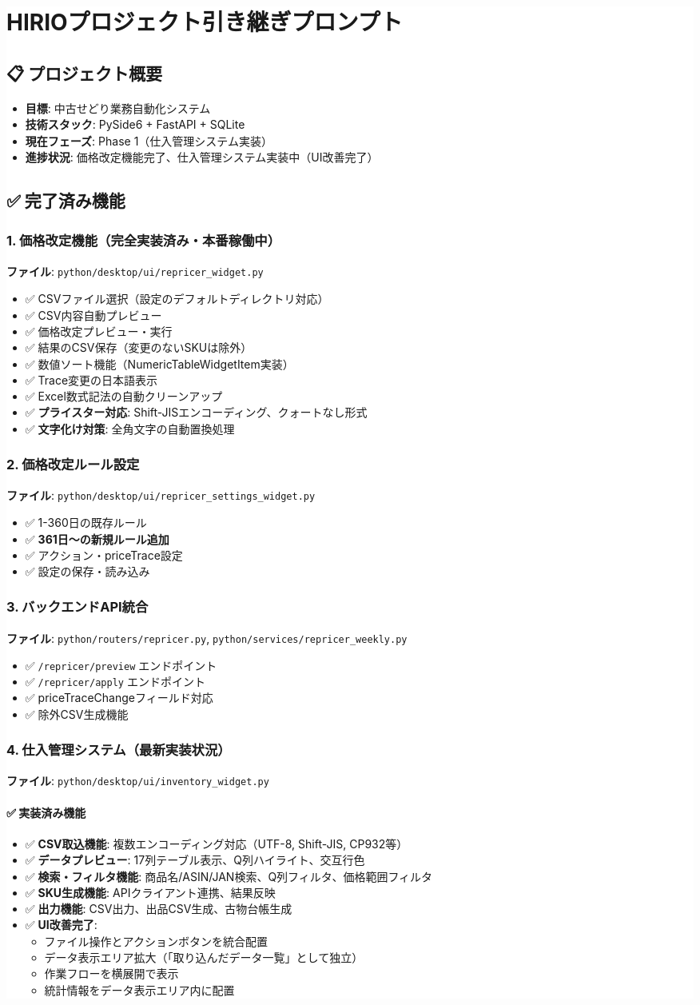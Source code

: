 # HIRIOプロジェクト引き継ぎプロンプト

## 📋 プロジェクト概要
- **目標**: 中古せどり業務自動化システム
- **技術スタック**: PySide6 + FastAPI + SQLite
- **現在フェーズ**: Phase 1（仕入管理システム実装）
- **進捗状況**: 価格改定機能完了、仕入管理システム実装中（UI改善完了）

## ✅ 完了済み機能

### 1. 価格改定機能（完全実装済み・本番稼働中）
**ファイル**: `python/desktop/ui/repricer_widget.py`
- ✅ CSVファイル選択（設定のデフォルトディレクトリ対応）
- ✅ CSV内容自動プレビュー
- ✅ 価格改定プレビュー・実行
- ✅ 結果のCSV保存（変更のないSKUは除外）
- ✅ 数値ソート機能（NumericTableWidgetItem実装）
- ✅ Trace変更の日本語表示
- ✅ Excel数式記法の自動クリーンアップ
- ✅ **プライスター対応**: Shift-JISエンコーディング、クォートなし形式
- ✅ **文字化け対策**: 全角文字の自動置換処理

### 2. 価格改定ルール設定
**ファイル**: `python/desktop/ui/repricer_settings_widget.py`
- ✅ 1-360日の既存ルール
- ✅ **361日～の新規ルール追加**
- ✅ アクション・priceTrace設定
- ✅ 設定の保存・読み込み

### 3. バックエンドAPI統合
**ファイル**: `python/routers/repricer.py`, `python/services/repricer_weekly.py`
- ✅ `/repricer/preview` エンドポイント
- ✅ `/repricer/apply` エンドポイント
- ✅ priceTraceChangeフィールド対応
- ✅ 除外CSV生成機能

### 4. 仕入管理システム（最新実装状況）
**ファイル**: `python/desktop/ui/inventory_widget.py`

#### ✅ 実装済み機能
- ✅ **CSV取込機能**: 複数エンコーディング対応（UTF-8, Shift-JIS, CP932等）
- ✅ **データプレビュー**: 17列テーブル表示、Q列ハイライト、交互行色
- ✅ **検索・フィルタ機能**: 商品名/ASIN/JAN検索、Q列フィルタ、価格範囲フィルタ
- ✅ **SKU生成機能**: APIクライアント連携、結果反映
- ✅ **出力機能**: CSV出力、出品CSV生成、古物台帳生成
- ✅ **UI改善完了**: 
  - ファイル操作とアクションボタンを統合配置
  - データ表示エリア拡大（「取り込んだデータ一覧」として独立）
  - 作業フローを横展開で表示
  - 統計情報をデータ表示エリア内に配置
